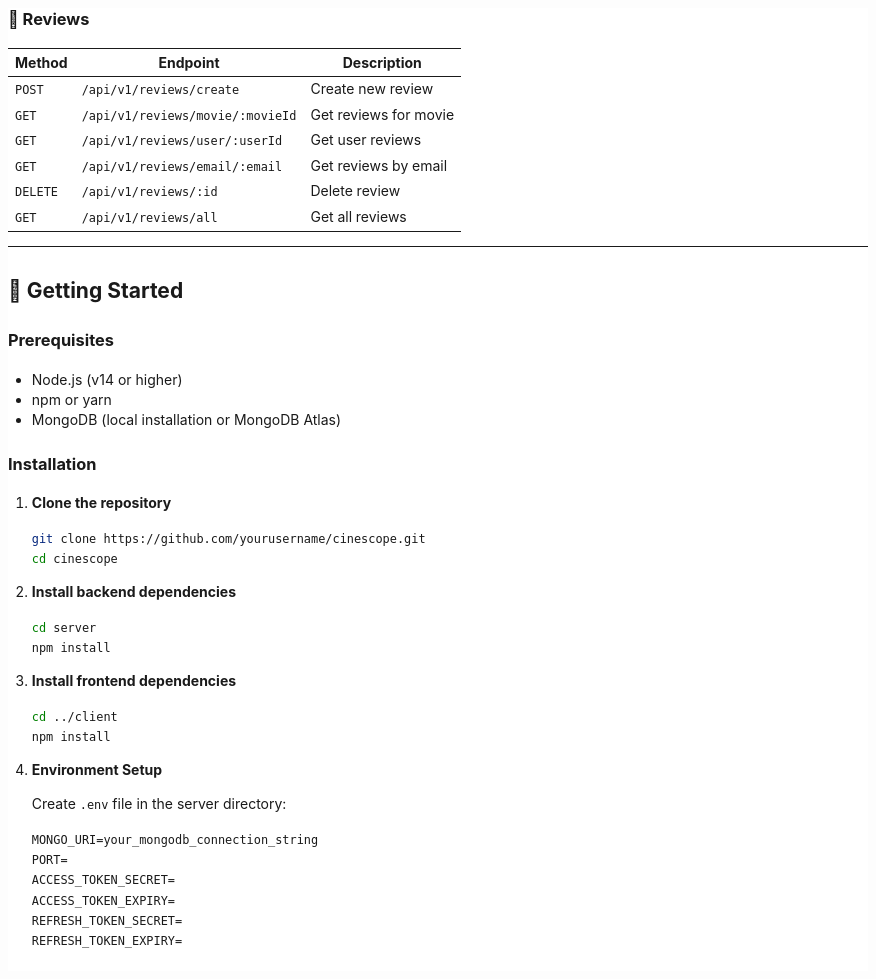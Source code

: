 ### 📝 Reviews

| Method | Endpoint | Description |
| --- | --- | --- |
| `POST` | `/api/v1/reviews/create` | Create new review |
| `GET` | `/api/v1/reviews/movie/:movieId` | Get reviews for movie |
| `GET` | `/api/v1/reviews/user/:userId` | Get user reviews |
| `GET` | `/api/v1/reviews/email/:email` | Get reviews by email |
| `DELETE` | `/api/v1/reviews/:id` | Delete review |
| `GET` | `/api/v1/reviews/all` | Get all reviews |

---

## 🚀 Getting Started

### Prerequisites

- Node.js (v14 or higher)
- npm or yarn
- MongoDB (local installation or MongoDB Atlas)

### Installation

1. **Clone the repository**
    
    ```bash
    git clone https://github.com/yourusername/cinescope.git
    cd cinescope
    
    ```
    
2. **Install backend dependencies**
    
    ```bash
    cd server
    npm install
    
    ```
    
3. **Install frontend dependencies**
    
    ```bash
    cd ../client
    npm install
    
    ```
    
4. **Environment Setup**
    
    Create `.env` file in the server directory:
    
    ```
    MONGO_URI=your_mongodb_connection_string
    PORT=
    ACCESS_TOKEN_SECRET=
    ACCESS_TOKEN_EXPIRY=
    REFRESH_TOKEN_SECRET=
    REFRESH_TOKEN_EXPIRY=
    